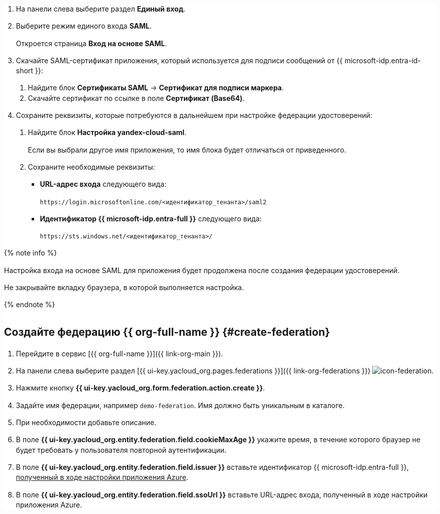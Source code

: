 1. На панели слева выберите раздел **Единый вход**.
1. Выберите режим единого входа **SAML**.

    Откроется страница **Вход на основе SAML**.

1. Скачайте SAML-сертификат приложения, который используется для подписи сообщений от {{ microsoft-idp.entra-id-short }}:

    1. Найдите блок **Сертификаты SAML** → **Сертификат для подписи маркера**.
    1. Скачайте сертификат по ссылке в поле **Сертификат (Base64)**.

1. Сохраните реквизиты, которые потребуются в дальнейшем при настройке федерации удостоверений:

    1. Найдите блок **Настройка yandex-cloud-saml**.

        Если вы выбрали другое имя приложения, то имя блока будет отличаться от приведенного.

    1. Сохраните необходимые реквизиты:

        * **URL-адрес входа** следующего вида:

            ```text
            https://login.microsoftonline.com/<идентификатор_тенанта>/saml2
            ```

        * **Идентификатор {{ microsoft-idp.entra-full }}** следующего вида:

            ```text
            https://sts.windows.net/<идентификатор_тенанта>/
            ```

{% note info %}

Настройка входа на основе SAML для приложения будет продолжена после создания федерации удостоверений.

Не закрывайте вкладку браузера, в которой выполняется настройка.

{% endnote %}

## Создайте федерацию {{ org-full-name }} {#create-federation}

1. Перейдите в сервис [{{ org-full-name }}]({{ link-org-main }}).

1. На панели слева выберите раздел [{{ ui-key.yacloud_org.pages.federations }}]({{ link-org-federations }}) ![icon-federation](../../../../_assets/organization/icon-federation.svg).

1. Нажмите кнопку **{{ ui-key.yacloud_org.form.federation.action.create }}**.

1. Задайте имя федерации, например `demo-federation`. Имя должно быть уникальным в каталоге.

1. При необходимости добавьте описание.

1. В поле **{{ ui-key.yacloud_org.entity.federation.field.cookieMaxAge }}** укажите время, в течение которого браузер не будет требовать у пользователя повторной аутентификации.

1. В поле **{{ ui-key.yacloud_org.entity.federation.field.issuer }}** вставьте идентификатор {{ microsoft-idp.entra-full }}, [полученный в ходе настройки приложения Azure](#azure-settings-begin).

1. В поле **{{ ui-key.yacloud_org.entity.federation.field.ssoUrl }}** вставьте URL-адрес входа, полученный в ходе настройки приложения Azure.

